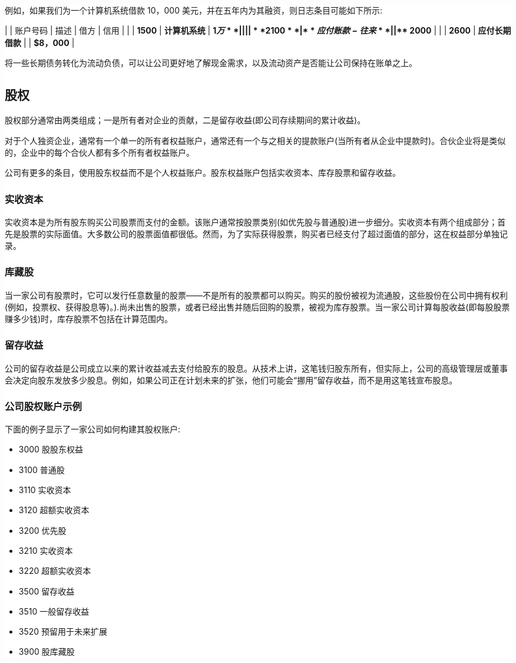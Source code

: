 例如，如果我们为一个计算机系统借款 10，000 美元，并在五年内为其融资，则日志条目可能如下所示:

|  | 账户号码 | 描述 | 借方 | 信用 |
|  | **1500** | **计算机系统** | **$1 万** |  |
|  | **2100** | **应付账款-往来** |  | **$ 2000** |
|  | **2600** | **应付长期借款** |  | **$8，000** |

将一些长期债务转化为流动负债，可以让公司更好地了解现金需求，以及流动资产是否能让公司保持在账单之上。

## 股权

股权部分通常由两类组成；一是所有者对企业的贡献，二是留存收益(即公司存续期间的累计收益)。

对于个人独资企业，通常有一个单一的所有者权益账户，通常还有一个与之相关的提款账户(当所有者从企业中提款时)。合伙企业将是类似的，企业中的每个合伙人都有多个所有者权益账户。

公司有更多的条目，使用股东权益而不是个人权益账户。股东权益账户包括实收资本、库存股票和留存收益。

### 实收资本

实收资本是为所有股东购买公司股票而支付的金额。该账户通常按股票类别(如优先股与普通股)进一步细分。实收资本有两个组成部分；首先是股票的实际面值。大多数公司的股票面值都很低。然而，为了实际获得股票，购买者已经支付了超过面值的部分，这在权益部分单独记录。

### 库藏股

当一家公司有股票时，它可以发行任意数量的股票——不是所有的股票都可以购买。购买的股份被视为流通股，这些股份在公司中拥有权利(例如，投票权、获得股息等)。).尚未出售的股票，或者已经出售并随后回购的股票，被视为库存股票。当一家公司计算每股收益(即每股股票赚多少钱)时，库存股票不包括在计算范围内。

### 留存收益

公司的留存收益是公司成立以来的累计收益减去支付给股东的股息。从技术上讲，这笔钱归股东所有，但实际上，公司的高级管理层或董事会决定向股东发放多少股息。例如，如果公司正在计划未来的扩张，他们可能会“挪用”留存收益，而不是用这笔钱宣布股息。

### 公司股权账户示例

下面的例子显示了一家公司如何构建其股权账户:

*   3000 股股东权益
*   3100 普通股

*   3110 实收资本
*   3120 超额实收资本

*   3200 优先股

*   3210 实收资本
*   3220 超额实收资本

*   3500 留存收益

*   3510 一般留存收益
*   3520 预留用于未来扩展

*   3900 股库藏股
